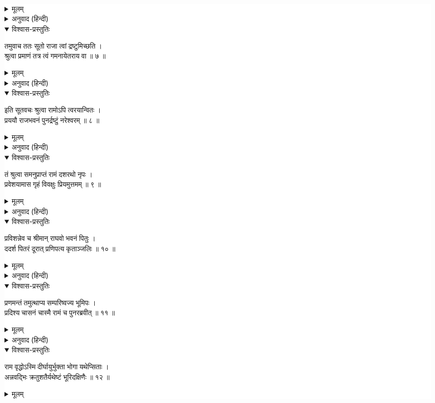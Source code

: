 <details><summary>मूलम्</summary></details>

<details><summary>अनुवाद (हिन्दी)</summary></details>

<details open><summary>विश्वास-प्रस्तुतिः</summary>

तमुवाच ततः सूतो राजा त्वां द्रष्टुमिच्छति ।  
श्रुत्वा प्रमाणं तत्र त्वं गमनायेतराय वा ॥ ७ ॥
</details>

<details><summary>मूलम्</summary></details>

<details><summary>अनुवाद (हिन्दी)</summary></details>

<details open><summary>विश्वास-प्रस्तुतिः</summary>

इति सूतवचः श्रुत्वा रामोऽपि त्वरयान्वितः ।  
प्रययौ राजभवनं पुनर्द्रष्टुं नरेश्वरम् ॥ ८ ॥
</details>

<details><summary>मूलम्</summary></details>

<details><summary>अनुवाद (हिन्दी)</summary></details>

<details open><summary>विश्वास-प्रस्तुतिः</summary>

तं श्रुत्वा समनुप्राप्तं रामं दशरथो नृपः ।  
प्रवेशयामास गृहं विवक्षुः प्रियमुत्तमम् ॥ ९ ॥
</details>

<details><summary>मूलम्</summary></details>

<details><summary>अनुवाद (हिन्दी)</summary></details>

<details open><summary>विश्वास-प्रस्तुतिः</summary>

प्रविशन्नेव च श्रीमान् राघवो भवनं पितुः ।  
ददर्श पितरं दूरात् प्रणिपत्य कृताञ्जलिः ॥ १० ॥
</details>

<details><summary>मूलम्</summary></details>

<details><summary>अनुवाद (हिन्दी)</summary></details>

<details open><summary>विश्वास-प्रस्तुतिः</summary>

प्रणमन्तं तमुत्थाप्य सम्परिष्वज्य भूमिपः ।  
प्रदिश्य चासनं चास्मै रामं च पुनरब्रवीत् ॥ ११ ॥
</details>

<details><summary>मूलम्</summary></details>

<details><summary>अनुवाद (हिन्दी)</summary></details>

<details open><summary>विश्वास-प्रस्तुतिः</summary>

राम वृद्धोऽस्मि दीर्घायुर्भुक्ता भोगा यथेप्सिताः ।  
अन्नवद्भिः क्रतुशतैर्यथेष्टं भूरिदक्षिणैः ॥ १२ ॥
</details>

<details><summary>मूलम्</summary></details>
